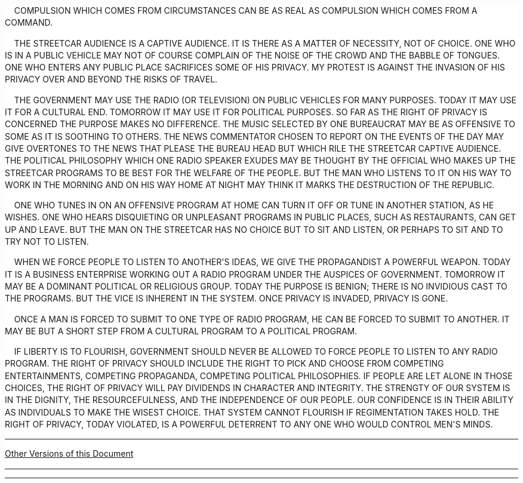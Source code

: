     COMPULSION WHICH COMES FROM CIRCUMSTANCES CAN BE AS REAL AS COMPULSION WHICH COMES FROM A COMMAND.

    THE STREETCAR AUDIENCE IS A CAPTIVE AUDIENCE.  IT IS THERE AS A MATTER OF NECESSITY, NOT OF CHOICE.  ONE WHO IS IN A PUBLIC VEHICLE MAY NOT OF COURSE COMPLAIN OF THE NOISE OF THE CROWD AND THE BABBLE OF TONGUES.  ONE WHO ENTERS ANY PUBLIC PLACE SACRIFICES SOME OF HIS PRIVACY.  MY PROTEST IS AGAINST THE INVASION OF HIS PRIVACY OVER AND BEYOND THE RISKS OF TRAVEL.

    THE GOVERNMENT MAY USE THE RADIO (OR TELEVISION) ON PUBLIC VEHICLES FOR MANY PURPOSES.  TODAY IT MAY USE IT FOR A CULTURAL END.  TOMORROW IT MAY USE IT FOR POLITICAL PURPOSES.  SO FAR AS THE RIGHT OF PRIVACY IS CONCERNED THE PURPOSE MAKES NO DIFFERENCE.  THE MUSIC SELECTED BY ONE BUREAUCRAT MAY BE AS OFFENSIVE TO SOME AS IT IS SOOTHING TO OTHERS.  THE NEWS COMMENTATOR CHOSEN TO REPORT ON THE EVENTS OF THE DAY MAY GIVE OVERTONES TO THE NEWS THAT PLEASE THE BUREAU HEAD BUT WHICH RILE THE STREETCAR CAPTIVE AUDIENCE.  THE POLITICAL PHILOSOPHY WHICH ONE RADIO SPEAKER EXUDES MAY BE THOUGHT BY THE OFFICIAL WHO MAKES UP THE STREETCAR PROGRAMS TO BE BEST FOR THE WELFARE OF THE PEOPLE.  BUT THE MAN WHO LISTENS TO IT ON HIS WAY TO WORK IN THE MORNING AND ON HIS WAY HOME AT NIGHT MAY THINK IT MARKS THE DESTRUCTION OF THE REPUBLIC.

    ONE WHO TUNES IN ON AN OFFENSIVE PROGRAM AT HOME CAN TURN IT OFF OR TUNE IN ANOTHER STATION, AS HE WISHES.  ONE WHO HEARS DISQUIETING OR UNPLEASANT PROGRAMS IN PUBLIC PLACES, SUCH AS RESTAURANTS, CAN GET UP AND LEAVE.  BUT THE MAN ON THE STREETCAR HAS NO CHOICE BUT TO SIT AND LISTEN, OR PERHAPS TO SIT AND TO TRY NOT TO LISTEN.

    WHEN WE FORCE PEOPLE TO LISTEN TO ANOTHER'S IDEAS, WE GIVE THE PROPAGANDIST A POWERFUL WEAPON.  TODAY IT IS A BUSINESS ENTERPRISE WORKING OUT A RADIO PROGRAM UNDER THE AUSPICES OF GOVERNMENT.  TOMORROW IT MAY BE A DOMINANT POLITICAL OR RELIGIOUS GROUP.  TODAY THE PURPOSE IS BENIGN; THERE IS NO INVIDIOUS CAST TO THE PROGRAMS.  BUT THE VICE IS INHERENT IN THE SYSTEM.  ONCE PRIVACY IS INVADED, PRIVACY IS GONE.

    ONCE A MAN IS FORCED TO SUBMIT TO ONE TYPE OF RADIO PROGRAM, HE CAN BE FORCED TO SUBMIT TO ANOTHER.  IT MAY BE BUT A SHORT STEP FROM A CULTURAL PROGRAM TO A POLITICAL PROGRAM.

    IF LIBERTY IS TO FLOURISH, GOVERNMENT SHOULD NEVER BE ALLOWED TO FORCE PEOPLE TO LISTEN TO ANY RADIO PROGRAM.  THE RIGHT OF PRIVACY SHOULD INCLUDE THE RIGHT TO PICK AND CHOOSE FROM COMPETING ENTERTAINMENTS, COMPETING PROPAGANDA, COMPETING POLITICAL PHILOSOPHIES.  IF PEOPLE ARE LET ALONE IN THOSE CHOICES, THE RIGHT OF PRIVACY WILL PAY DIVIDENDS IN CHARACTER AND INTEGRITY.  THE STRENGTY OF OUR SYSTEM IS IN THE DIGNITY, THE RESOURCEFULNESS, AND THE INDEPENDENCE OF OUR PEOPLE.  OUR CONFIDENCE IS IN THEIR ABILITY AS INDIVIDUALS TO MAKE THE WISEST CHOICE.  THAT SYSTEM CANNOT FLOURISH IF REGIMENTATION TAKES HOLD.  THE RIGHT OF PRIVACY, TODAY VIOLATED, IS A POWERFUL DETERRENT TO ANY ONE WHO WOULD CONTROL MEN'S MINDS.

----------

[Other Versions of this Document](https://publicdocs.github.io/go/links?ns=uslm-x&ref=%2Fus%2Fcourts%2Fscotus%2FusReporter%2F343%2F451)

----------
----------

[/us/courts/scotus/usReporter/343/451]: https://publicdocs.github.io/go/links?ns=uslm-x&ref=%2Fus%2Fcourts%2Fscotus%2FusReporter%2F343%2F451
[/us/courts/scotus/usReporter/342/848]: https://publicdocs.github.io/go/links?ns=uslm-x&ref=%2Fus%2Fcourts%2Fscotus%2FusReporter%2F342%2F848
[/us/stat/37/983]: https://publicdocs.github.io/go/links?ns=uslm&ref=%2Fus%2Fstat%2F37%2F983
[/us/stat/49/882]: https://publicdocs.github.io/go/links?ns=uslm&ref=%2Fus%2Fstat%2F49%2F882
[/us/stat/49/882]: https://publicdocs.github.io/go/links?ns=uslm&ref=%2Fus%2Fstat%2F49%2F882
[/us/stat/49/883]: https://publicdocs.github.io/go/links?ns=uslm&ref=%2Fus%2Fstat%2F49%2F883
[/us/courts/scotus/usReporter/342/848]: https://publicdocs.github.io/go/links?ns=uslm-x&ref=%2Fus%2Fcourts%2Fscotus%2FusReporter%2F342%2F848
[/us/courts/scotus/usReporter/271/323]: https://publicdocs.github.io/go/links?ns=uslm-x&ref=%2Fus%2Fcourts%2Fscotus%2FusReporter%2F271%2F323
[/us/courts/scotus/usReporter/163/376]: https://publicdocs.github.io/go/links?ns=uslm-x&ref=%2Fus%2Fcourts%2Fscotus%2FusReporter%2F163%2F376
[/us/courts/scotus/usReporter/100/313]: https://publicdocs.github.io/go/links?ns=uslm-x&ref=%2Fus%2Fcourts%2Fscotus%2FusReporter%2F100%2F313
[/us/courts/scotus/usReporter/336/77]: https://publicdocs.github.io/go/links?ns=uslm-x&ref=%2Fus%2Fcourts%2Fscotus%2FusReporter%2F336%2F77
[/us/stat/43/1265]: https://publicdocs.github.io/go/links?ns=uslm&ref=%2Fus%2Fstat%2F43%2F1265
[/us/stat/47/752]: https://publicdocs.github.io/go/links?ns=uslm&ref=%2Fus%2Fstat%2F47%2F752
[/us/stat/47/753]: https://publicdocs.github.io/go/links?ns=uslm&ref=%2Fus%2Fstat%2F47%2F753
[/us/stat/31/1284]: https://publicdocs.github.io/go/links?ns=uslm&ref=%2Fus%2Fstat%2F31%2F1284
[/us/stat/47/760]: https://publicdocs.github.io/go/links?ns=uslm&ref=%2Fus%2Fstat%2F47%2F760
[/us/stat/49/883]: https://publicdocs.github.io/go/links?ns=uslm&ref=%2Fus%2Fstat%2F49%2F883
[/us/stat/49/883]: https://publicdocs.github.io/go/links?ns=uslm&ref=%2Fus%2Fstat%2F49%2F883
[/us/courts/scotus/usReporter/339/382]: https://publicdocs.github.io/go/links?ns=uslm-x&ref=%2Fus%2Fcourts%2Fscotus%2FusReporter%2F339%2F382
[/us/courts/scotus/usReporter/321/649]: https://publicdocs.github.io/go/links?ns=uslm-x&ref=%2Fus%2Fcourts%2Fscotus%2FusReporter%2F321%2F649
[/us/stat/48/1064]: https://publicdocs.github.io/go/links?ns=uslm&ref=%2Fus%2Fstat%2F48%2F1064
[/us/usc/t47/s151]: https://publicdocs.github.io/go/links?ns=uslm&ref=%2Fus%2Fusc%2Ft47%2Fs151


